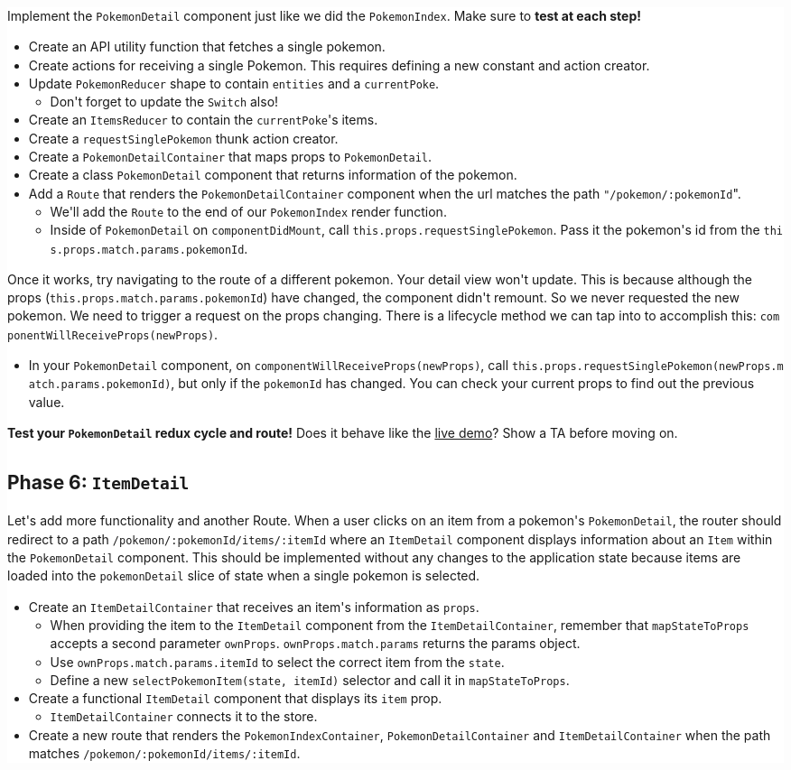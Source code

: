 Implement the `PokemonDetail` component just like we did the `PokemonIndex`. Make sure to **test at each step!**

* Create an API utility function that fetches a single pokemon.
* Create actions for receiving a single Pokemon.
This requires defining a new constant and action creator.
* Update `PokemonReducer` shape to contain `entities` and a `currentPoke`.
  * Don't forget to update the `Switch` also!
* Create an `ItemsReducer` to contain the `currentPoke`'s items.
* Create a `requestSinglePokemon` thunk action creator.
* Create a `PokemonDetailContainer` that maps props to `PokemonDetail`.
* Create a class `PokemonDetail` component that returns information of the pokemon.
* Add a `Route` that renders the `PokemonDetailContainer` component when the url matches the path `"/pokemon/:pokemonId`".
  * We'll add the `Route` to the end of our `PokemonIndex` render function.
  * Inside of `PokemonDetail` on `componentDidMount`, call `this.props.requestSinglePokemon`.
  Pass it the pokemon's id from the `this.props.match.params.pokemonId`.

Once it works, try navigating to the route of a different pokemon.
Your detail view won't update.
This is because although the props (`this.props.match.params.pokemonId`) have changed, the component didn't remount.
So we never requested the new pokemon.
We need to trigger a request on the props changing.
There is a lifecycle method we can tap into to accomplish this: `componentWillReceiveProps(newProps)`.

* In your `PokemonDetail` component, on `componentWillReceiveProps(newProps)`, call `this.props.requestSinglePokemon(newProps.match.params.pokemonId)`, but only if  the `pokemonId` has changed.
You can check your current props to find out the previous value.

**Test your `PokemonDetail` redux cycle and route!** Does it behave like
the [live demo][live-demo]? Show a TA before moving on.

## Phase 6: `ItemDetail`

Let's add more functionality and another Route.
When a user clicks on an item from a pokemon's `PokemonDetail`, the router should redirect to a path `/pokemon/:pokemonId/items/:itemId` where an `ItemDetail` component displays information about an `Item` within the `PokemonDetail` component.
This should be implemented without any changes to the application state because items are loaded into the `pokemonDetail` slice of state when a single pokemon is selected.
* Create an `ItemDetailContainer` that receives an item's information as
`props`.
  * When providing the item to the `ItemDetail` component from the `ItemDetailContainer`, remember that `mapStateToProps` accepts a
second parameter `ownProps`.
`ownProps.match.params` returns the params object.
  * Use `ownProps.match.params.itemId` to select the correct item from the `state`.
  * Define a new `selectPokemonItem(state, itemId)` selector and call it in `mapStateToProps`.
* Create a functional `ItemDetail` component that displays its `item` prop.
  * `ItemDetailContainer` connects it to the store.
* Create a new route that renders the `PokemonIndexContainer`, `PokemonDetailContainer` and `ItemDetailContainer` when the path matches `/pokemon/:pokemonId/items/:itemId`.


[skeleton-zip]: ./skeleton.zip?raw=true
[lodash-values]: https://lodash.com/docs/4.16.4#values
[live-demo]: http://aa-pokedex.herokuapp.com/
[routes-docs]: https://reacttraining.com/react-router/web/guides/quick-start
[html-css-curriculum]: ../../../html-css#htmlcss-curriculum
[flexbox-guide]: https://css-tricks.com/snippets/css/a-guide-to-flexbox/
[pokeball-css]: ./skeleton/app/assets/stylesheets/loading-pokeball.scss